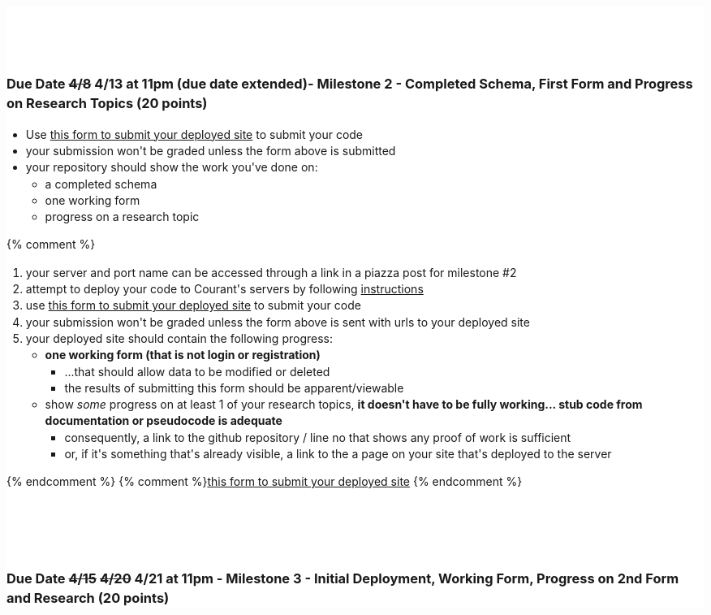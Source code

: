 <div id="final" markdown="block">

<a id="milestone2" name="milestone2">

<br>
<br>
<br>

### Due Date <strike>4/8</strike> __4/13 at 11pm__ (due date extended)- Milestone 2 - Completed Schema, First Form and Progress on Research Topics (20 points)

* <span class="warning">Use [this form to submit your deployed site](https://forms.gle/qdTDffmhYgsbCdmRA) to submit your code</span>
* your submission won't be graded unless the form above is submitted
* your repository should show the work you've done on:
	* a completed schema
	* one working form
	* progress on a research topic

{% comment %}
1. your server and port name can be accessed through a link in a piazza post for milestone #2
2. attempt to deploy your code to Courant's servers by following [instructions](homework/deploy.html)
3. <span class="warning">use [this form to submit your deployed site](https://forms.gle/qdTDffmhYgsbCdmRA) to submit your code</span>
4. your submission won't be graded unless the form above is sent with urls to your deployed site
5. your deployed site should contain the following progress:
    * __one working form (that is not login or registration)__ 
        * ...that should allow data to be modified or deleted
        * the results of submitting this form should be apparent/viewable
    * show _some_ progress on at least 1 of your research topics,  __it doesn't have to be fully working... stub code from documentation or pseudocode is adequate__
        * consequently, a link to the github repository / line no that shows any proof of work is sufficient
        * or, if it's something that's already visible, a link to the a page on your site that's deployed to the server
      
{% endcomment %}
{% comment %}[this form to submit your deployed site](https://docs.google.com/forms/d/e/1FAIpQLSeDK0kCfwzhpZbEW1XSWq1sT1WIinZdZJ8Q8KjQiB5vTFKh9Q/viewform)
{% endcomment %}
<a name="milestone03">

<br>
<br>
<br>



### Due Date <strike>4/15</strike> <strike>4/20</strike> __4/21 at 11pm__ - Milestone 3 - Initial Deployment, Working Form, Progress on 2nd Form and Research (20 points)

